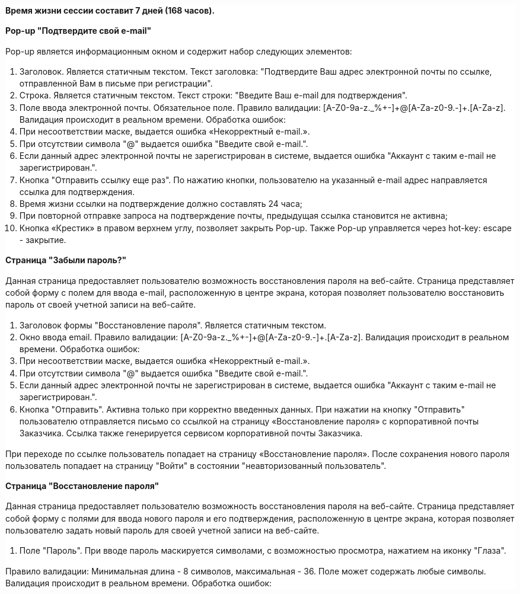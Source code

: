 **Время жизни сессии составит 7 дней (168 часов).**

**Pop-up &quot;Подтвердите свой e-mail&quot;**

Pop-up является информационным окном и содержит набор следующих элементов:

1. Заголовок. Является статичным текстом. Текст заголовка: &quot;Подтвердите Ваш адрес электронной почты по ссылке, отправленной Вам в письме при регистрации&quot;.
2. Строка. Является статичным текстом. Текст строки: &quot;Введите Ваш e-mail для подтверждения&quot;.
3. Поле ввода электронной почты. Обязательное поле. Правило валидации: [A-Z0-9a-z.\_%+-]+@[A-Za-z0-9.-]+.[A-Za-z]. Валидация происходит в реальном времени. Обработка ошибок:
  1. При несоответствии маске, выдается ошибка «Некорректный e-mail.».
  2. При отсутствии символа &quot;@&quot; выдается ошибка &quot;Введите свой e-mail.&quot;.
  3. Если данный адрес электронной почты не зарегистрирован в системе, выдается ошибка &quot;Аккаунт с таким e-mail не зарегистрирован.&quot;.
4. Кнопка &quot;Отправить ссылку еще раз&quot;. По нажатию кнопки, пользователю на указанный e-mail адрес направляется ссылка для подтверждения.
  1. Время жизни ссылки на подтверждение должно составлять 24 часа;
  2. При повторной отправке запроса на подтверждение почты, предыдущая ссылка становится не активна;
5. Кнопка «Крестик» в правом верхнем углу, позволяет закрыть Pop-up. Также Pop-up управляется через hot-key: escape - закрытие.

**Страница &quot;Забыли пароль?&quot;**

Данная страница предоставляет пользователю возможность восстановления пароля на веб-сайте. Страница представляет собой форму с полем для ввода e-mail, расположенную в центре экрана, которая позволяет пользователю восстановить пароль от своей учетной записи на веб-сайте.

1. Заголовок формы &quot;Восстановление пароля&quot;. Является статичным текстом.
2. Окно ввода email. Правило валидации: [A-Z0-9a-z.\_%+-]+@[A-Za-z0-9.-]+.[A-Za-z]. Валидация происходит в реальном времени. Обработка ошибок:
  1. При несоответствии маске, выдается ошибка «Некорректный e-mail.».
  2. При отсутствии символа &quot;@&quot; выдается ошибка &quot;Введите свой e-mail.&quot;.
  3. Если данный адрес электронной почты не зарегистрирован в системе, выдается ошибка &quot;Аккаунт с таким e-mail не зарегистрирован.&quot;.
3. Кнопка &quot;Отправить&quot;. Активна только при корректно введенных данных. При нажатии на кнопку &quot;Отправить&quot; пользователю отправляется письмо со ссылкой на страницу «Восстановление пароля» с корпоративной почты Заказчика. Ссылка также генерируется сервисом корпоративной почты Заказчика.

При переходе по ссылке пользователь попадает на страницу «Восстановление пароля». После сохранения нового пароля пользователь попадает на страницу &quot;Войти&quot; в состоянии &quot;неавторизованный пользователь&quot;.

**Страница &quot;Восстановление пароля&quot;**

Данная страница предоставляет пользователю возможность восстановления пароля на веб-сайте. Страница представляет собой форму с полями для ввода нового пароля и его подтверждения, расположенную в центре экрана, которая позволяет пользователю задать новый пароль для своей учетной записи на веб-сайте.

1. Поле &quot;Пароль&quot;. При вводе пароль маскируется символами, с возможностью просмотра, нажатием на иконку &quot;Глаза&quot;.

Правило валидации: Минимальная длина - 8 символов, максимальная - 36. Поле может содержать любые символы. Валидация происходит в реальном времени. Обработка ошибок:
